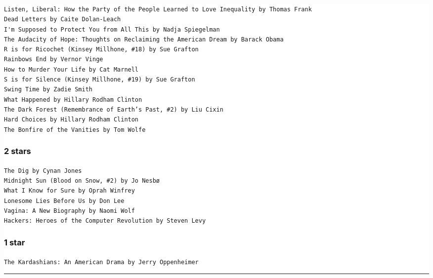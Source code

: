     Listen, Liberal: How the Party of the People Learned to Love Inequality by Thomas Frank
    Dead Letters by Caite Dolan-Leach
    I'm Supposed to Protect You from All This by Nadja Spiegelman
    The Audacity of Hope: Thoughts on Reclaiming the American Dream by Barack Obama
    R is for Ricochet (Kinsey Millhone, #18) by Sue Grafton
    Rainbows End by Vernor Vinge
    How to Murder Your Life by Cat Marnell
    S is for Silence (Kinsey Millhone, #19) by Sue Grafton
    Swing Time by Zadie Smith
    What Happened by Hillary Rodham Clinton
    The Dark Forest (Remembrance of Earth’s Past, #2) by Liu Cixin
    Hard Choices by Hillary Rodham Clinton
    The Bonfire of the Vanities by Tom Wolfe

### 2 stars

    The Dig	by Cynan Jones
    Midnight Sun (Blood on Snow, #2) by Jo Nesbø
    What I Know for Sure by Oprah Winfrey
    Lonesome Lies Before Us	by Don Lee
    Vagina: A New Biography	by Naomi Wolf
    Hackers: Heroes of the Computer Revolution by Steven Levy

### 1 star

    The Kardashians: An American Drama by Jerry Oppenheimer

<hr>
